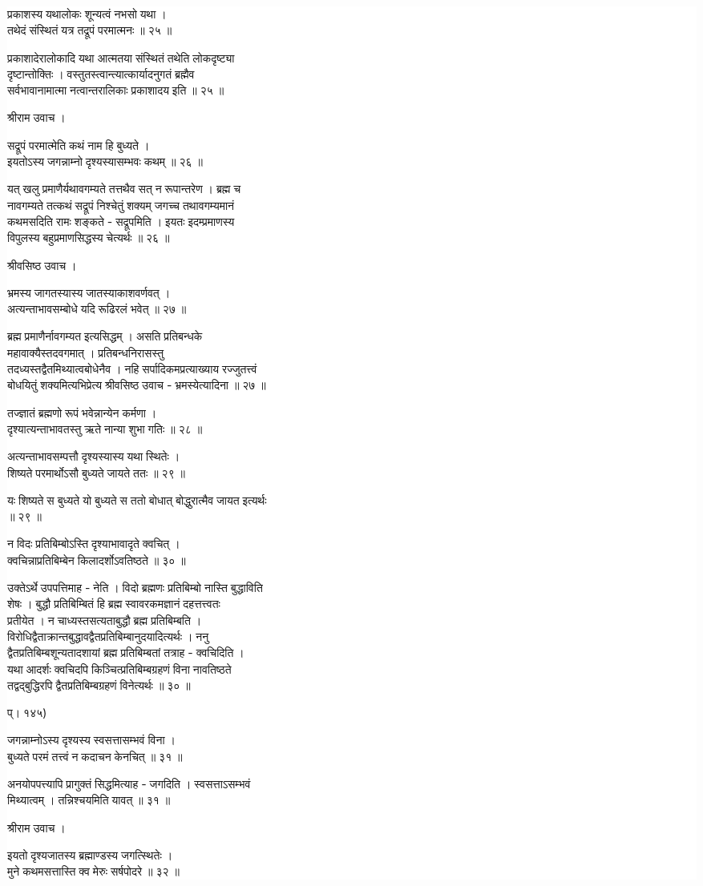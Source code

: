 प्रकाशस्य यथालोकः शून्यत्वं नभसो यथा ।  
तथेदं संस्थितं यत्र तद्रूपं परमात्मनः ॥ २५ ॥  
  
प्रकाशादेरालोकादि यथा आत्मतया संस्थितं तथेति लोकदृष्ट्या   
दृष्टान्तोक्तिः । वस्तुतस्त्वान्त्यात्कार्यादनुगतं ब्रह्मैव   
सर्वभावानामात्मा नत्वान्तरालिकाः प्रकाशादय इति ॥ २५ ॥  
  
श्रीराम उवाच ।  
  
सद्रूपं परमात्मेति कथं नाम हि बुध्यते ।  
इयतोऽस्य जगन्नाम्नो दृश्यस्यासम्भवः कथम् ॥ २६ ॥  
  
यत् खलु प्रमाणैर्यथावगम्यते तत्तथैव सत् न रूपान्तरेण । ब्रह्म च   
नावगम्यते तत्कथं सद्रूपं निश्चेतुं शक्यम् जगच्च तथावगम्यमानं   
कथमसदिति रामः शङ्कते - सद्रूपमिति । इयतः इदम्प्रमाणस्य   
विपुलस्य बहुप्रमाणसिद्धस्य चेत्यर्थः ॥ २६ ॥  
  
श्रीवसिष्ठ उवाच ।  
  
भ्रमस्य जागतस्यास्य जातस्याकाशवर्णवत् ।  
अत्यन्ताभावसम्बोधे यदि रूढिरलं भवेत् ॥ २७ ॥  
  
ब्रह्म प्रमाणैर्नावगम्यत इत्यसिद्धम् । असति प्रतिबन्धके   
महावाक्यैस्तदवगमात् । प्रतिबन्धनिरासस्तु   
तदध्यस्तद्वैतमिथ्यात्वबोधेनैव । नहि सर्पादिकमप्रत्याख्याय रज्जुतत्त्वं   
बोधयितुं शक्यमित्यभिप्रेत्य श्रीवसिष्ठ उवाच - भ्रमस्येत्यादिना ॥ २७ ॥  
  
तज्ज्ञातं ब्रह्मणो रूपं भवेन्नान्येन कर्मणा ।  
दृश्यात्यन्ताभावतस्तु ऋते नान्या शुभा गतिः ॥ २८ ॥  
  
अत्यन्ताभावसम्पत्तौ दृश्यस्यास्य यथा स्थितेः ।  
शिष्यते परमार्थोऽसौ बुध्यते जायते ततः ॥ २९ ॥  
  
यः शिष्यते स बुध्यते यो बुध्यते स ततो बोधात् बोद्धुरात्मैव जायत इत्यर्थः   
॥ २९ ॥  
  
न विदः प्रतिबिम्बोऽस्ति दृश्याभावादृते क्वचित् ।  
क्वचिन्नाप्रतिबिम्बेन किलादर्शोऽवतिष्ठते ॥ ३० ॥  
  
उक्तेऽर्थे उपपत्तिमाह - नेति । विदो ब्रह्मणः प्रतिबिम्बो नास्ति बुद्धाविति   
शेषः । बुद्धौ प्रतिबिम्बितं हि ब्रह्म स्वावरकमज्ञानं दहत्तत्त्वतः   
प्रतीयेत । न चाध्यस्तसत्यताबुद्धौ ब्रह्म प्रतिबिम्बति ।   
विरोधिद्वैताक्रान्तबुद्धावद्वैतप्रतिबिम्बानुदयादित्यर्थः । ननु   
द्वैतप्रतिबिम्बशून्यतादशायां ब्रह्म प्रतिबिम्बतां तत्राह - क्वचिदिति ।   
यथा आदर्शः क्वचिदपि किञ्चित्प्रतिबिम्बग्रहणं विना नावतिष्ठते   
तद्वद्बुद्धिरपि द्वैतप्रतिबिम्बग्रहणं विनेत्यर्थः ॥ ३० ॥  
  
प्। १४५)  
  
जगन्नाम्नोऽस्य दृश्यस्य स्वसत्तासम्भवं विना ।  
बुध्यते परमं तत्त्वं न कदाचन केनचित् ॥ ३१ ॥  
  
अनयोपपत्त्यापि प्रागुक्तं सिद्धमित्याह - जगदिति । स्वसत्ताऽसम्भवं   
मिथ्यात्वम् । तन्निश्चयमिति यावत् ॥ ३१ ॥  
  
श्रीराम उवाच ।  
  
इयतो दृश्यजातस्य ब्रह्माण्डस्य जगत्स्थितेः ।  
मुने कथमसत्तास्ति क्व मेरुः सर्षपोदरे ॥ ३२ ॥  
  